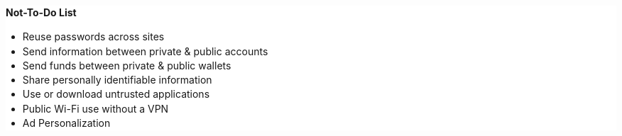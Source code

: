 **Not-To-Do List**

- Reuse passwords across sites
- Send information between private & public accounts
- Send funds between private & public wallets
- Share personally identifiable information
- Use or download untrusted applications
- Public Wi-Fi use without a VPN
- Ad Personalization


